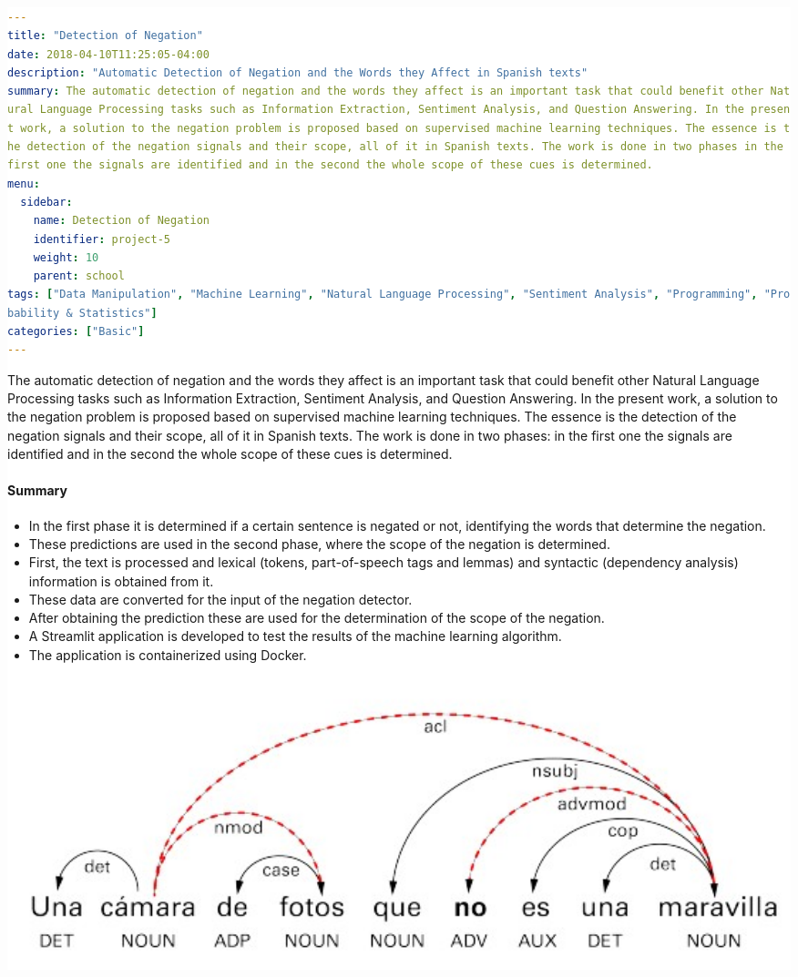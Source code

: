 ```yaml
---
title: "Detection of Negation"
date: 2018-04-10T11:25:05-04:00
description: "Automatic Detection of Negation and the Words they Affect in Spanish texts"
summary: The automatic detection of negation and the words they affect is an important task that could benefit other Natural Language Processing tasks such as Information Extraction, Sentiment Analysis, and Question Answering. In the present work, a solution to the negation problem is proposed based on supervised machine learning techniques. The essence is the detection of the negation signals and their scope, all of it in Spanish texts. The work is done in two phases in the first one the signals are identified and in the second the whole scope of these cues is determined.
menu:
  sidebar:
    name: Detection of Negation
    identifier: project-5
    weight: 10
    parent: school
tags: ["Data Manipulation", "Machine Learning", "Natural Language Processing", "Sentiment Analysis", "Programming", "Probability & Statistics"]
categories: ["Basic"]
---
```



The automatic detection of negation and the words they affect is an important task that could benefit other Natural Language Processing tasks such as Information Extraction, Sentiment Analysis, and Question Answering. In the present work, a solution to the negation problem is proposed based on supervised machine learning techniques. The essence is the detection of the negation signals and their scope, all of it in Spanish texts. The work is done in two phases: in the first one the signals are identified and in the second the whole scope of these cues is determined.

#### Summary

* In the first phase it is determined if a certain sentence is negated or not, identifying the words that determine the negation.
* These predictions are used in the second phase, where the scope of the negation is determined.
* First, the text is processed and lexical (tokens, part-of-speech tags and lemmas) and syntactic (dependency analysis) information is obtained from it.
* These data are converted for the input of the negation detector.
* After obtaining the prediction these are used for the determination of the scope of the negation.
* A Streamlit application is developed to test the results of the machine learning algorithm.
* The application is containerized using Docker.

<img src="project5.jpg" alt="drawing" style="width:100%;" title="Example of a dependency graph representing the path between 'fotos' and 'no'"/>
